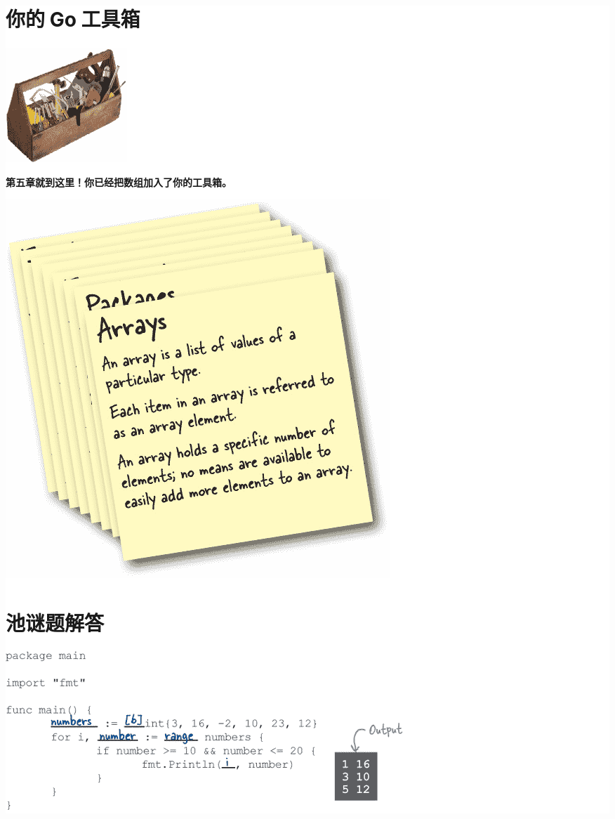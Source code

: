 # 你的 Go 工具箱

![image](img/f0172-01.png)

**第五章就到这里！你已经把数组加入了你的工具箱。**

![image](img/f0172-02.png)

# 池谜题解答

![image](img/f0173-02.png)
